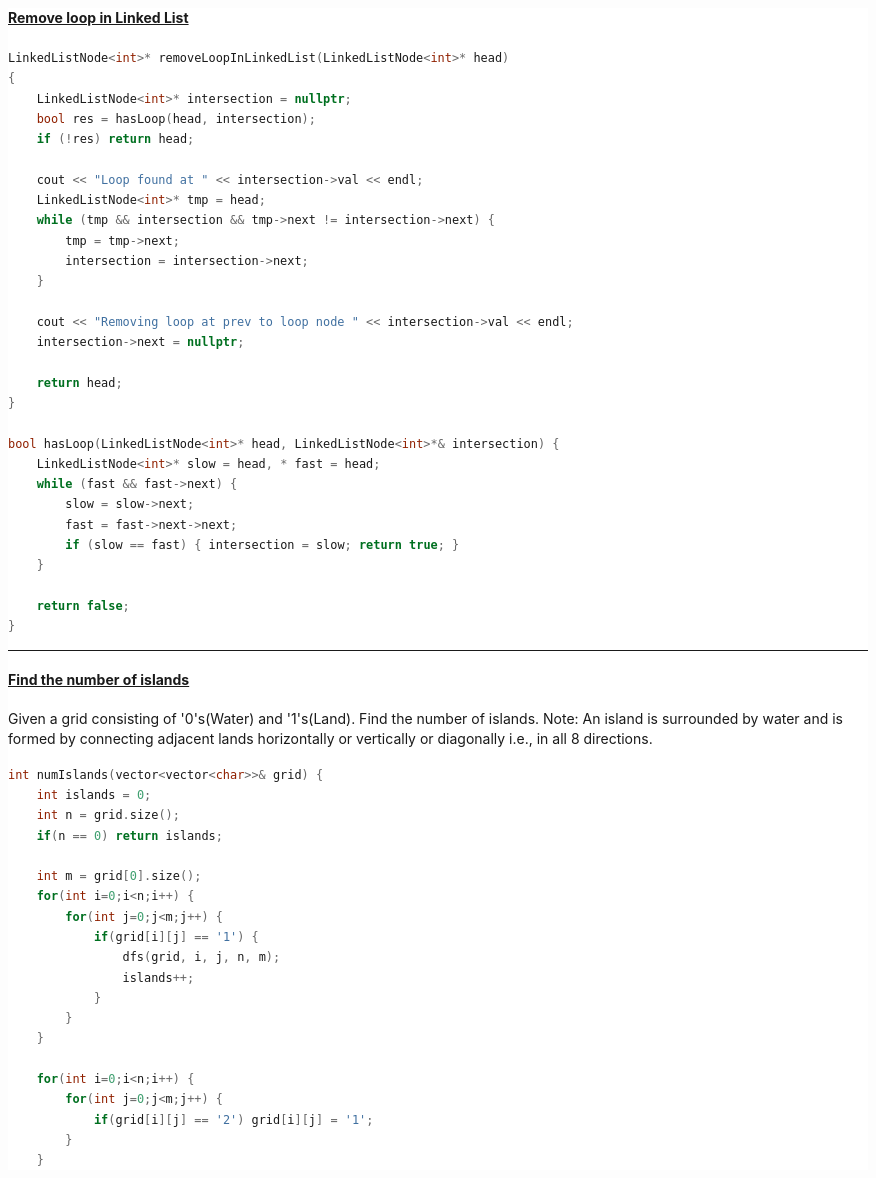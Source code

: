 
#### [Remove loop in Linked List ](https://practice.geeksforgeeks.org/problems/remove-loop-in-linked-list/1#)

```cpp
LinkedListNode<int>* removeLoopInLinkedList(LinkedListNode<int>* head)
{
    LinkedListNode<int>* intersection = nullptr;
    bool res = hasLoop(head, intersection);
    if (!res) return head;

    cout << "Loop found at " << intersection->val << endl;
    LinkedListNode<int>* tmp = head;
    while (tmp && intersection && tmp->next != intersection->next) {
        tmp = tmp->next;
        intersection = intersection->next;
    }

    cout << "Removing loop at prev to loop node " << intersection->val << endl;
    intersection->next = nullptr;

    return head;
}

bool hasLoop(LinkedListNode<int>* head, LinkedListNode<int>*& intersection) {
    LinkedListNode<int>* slow = head, * fast = head;
    while (fast && fast->next) {
        slow = slow->next;
        fast = fast->next->next;
        if (slow == fast) { intersection = slow; return true; }
    }

    return false;
}
```

---

#### [Find the number of islands ](https://practice.geeksforgeeks.org/problems/find-the-number-of-islands/1#)

Given a grid consisting of '0's(Water) and '1's(Land). Find the number of islands.
Note: An island is surrounded by water and is formed by connecting adjacent lands horizontally or vertically or diagonally i.e., in all 8 directions.

```cpp
int numIslands(vector<vector<char>>& grid) {
    int islands = 0;
    int n = grid.size();
    if(n == 0) return islands;

    int m = grid[0].size();
    for(int i=0;i<n;i++) {
        for(int j=0;j<m;j++) {
            if(grid[i][j] == '1') {
                dfs(grid, i, j, n, m);
                islands++;
            }
        }
    }

    for(int i=0;i<n;i++) {
        for(int j=0;j<m;j++) {
            if(grid[i][j] == '2') grid[i][j] = '1';
        }
    }
```